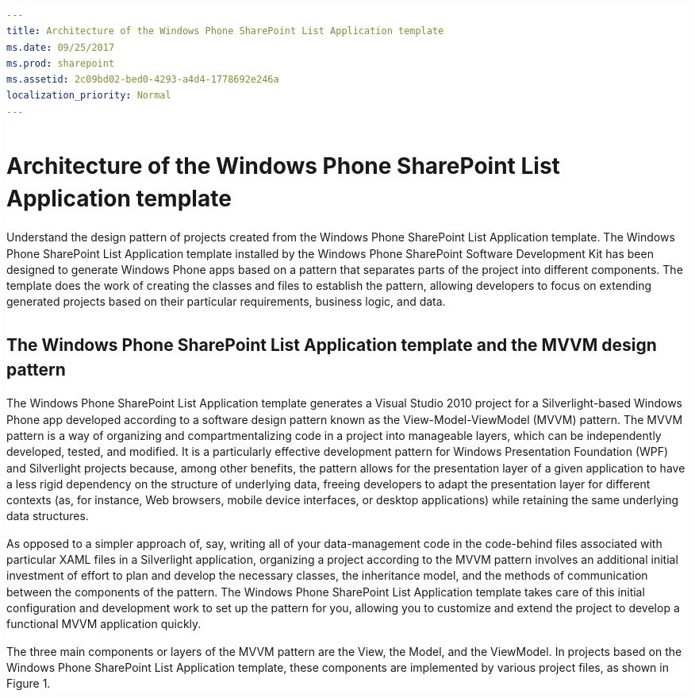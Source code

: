 ```yaml
---
title: Architecture of the Windows Phone SharePoint List Application template
ms.date: 09/25/2017
ms.prod: sharepoint
ms.assetid: 2c09bd02-bed0-4293-a4d4-1778692e246a
localization_priority: Normal
---
```



# Architecture of the Windows Phone SharePoint List Application template
Understand the design pattern of projects created from the Windows Phone SharePoint List Application template.
The Windows Phone SharePoint List Application template installed by the Windows Phone SharePoint Software Development Kit has been designed to generate Windows Phone apps based on a pattern that separates parts of the project into different components. The template does the work of creating the classes and files to establish the pattern, allowing developers to focus on extending generated projects based on their particular requirements, business logic, and data.
  
    
    


## The Windows Phone SharePoint List Application template and the MVVM design pattern
<a name="BKMK_MVVMDesignPattern"> </a>

The Windows Phone SharePoint List Application template generates a Visual Studio 2010 project for a Silverlight-based Windows Phone app developed according to a software design pattern known as the View-Model-ViewModel (MVVM) pattern. The MVVM pattern is a way of organizing and compartmentalizing code in a project into manageable layers, which can be independently developed, tested, and modified. It is a particularly effective development pattern for Windows Presentation Foundation (WPF) and Silverlight projects because, among other benefits, the pattern allows for the presentation layer of a given application to have a less rigid dependency on the structure of underlying data, freeing developers to adapt the presentation layer for different contexts (as, for instance, Web browsers, mobile device interfaces, or desktop applications) while retaining the same underlying data structures.
  
    
    
As opposed to a simpler approach of, say, writing all of your data-management code in the code-behind files associated with particular XAML files in a Silverlight application, organizing a project according to the MVVM pattern involves an additional initial investment of effort to plan and develop the necessary classes, the inheritance model, and the methods of communication between the components of the pattern. The Windows Phone SharePoint List Application template takes care of this initial configuration and development work to set up the pattern for you, allowing you to customize and extend the project to develop a functional MVVM application quickly.
  
    
    
The three main components or layers of the MVVM pattern are the View, the Model, and the ViewModel. In projects based on the Windows Phone SharePoint List Application template, these components are implemented by various project files, as shown in Figure 1.
  